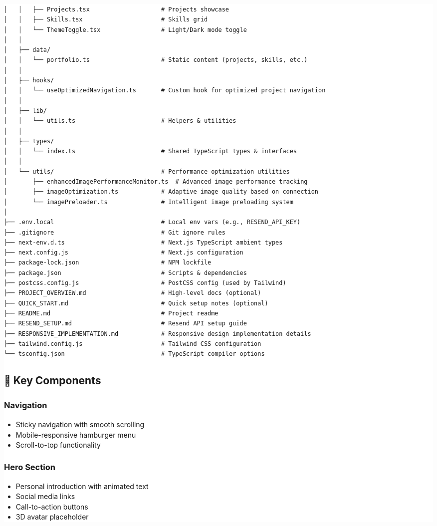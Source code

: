 ```
│   │   ├── Projects.tsx                    # Projects showcase
│   │   ├── Skills.tsx                      # Skills grid
│   │   └── ThemeToggle.tsx                 # Light/Dark mode toggle
│   │
│   ├── data/
│   │   └── portfolio.ts                    # Static content (projects, skills, etc.)
│   │
│   ├── hooks/
│   │   └── useOptimizedNavigation.ts       # Custom hook for optimized project navigation
│   │
│   ├── lib/
│   │   └── utils.ts                        # Helpers & utilities
│   │
│   ├── types/
│   │   └── index.ts                        # Shared TypeScript types & interfaces
│   │
│   └── utils/                              # Performance optimization utilities
│       ├── enhancedImagePerformanceMonitor.ts  # Advanced image performance tracking
│       ├── imageOptimization.ts            # Adaptive image quality based on connection
│       └── imagePreloader.ts               # Intelligent image preloading system
│
├── .env.local                              # Local env vars (e.g., RESEND_API_KEY)
├── .gitignore                              # Git ignore rules
├── next-env.d.ts                           # Next.js TypeScript ambient types
├── next.config.js                          # Next.js configuration
├── package-lock.json                       # NPM lockfile
├── package.json                            # Scripts & dependencies
├── postcss.config.js                       # PostCSS config (used by Tailwind)
├── PROJECT_OVERVIEW.md                     # High-level docs (optional)
├── QUICK_START.md                          # Quick setup notes (optional)
├── README.md                               # Project readme
├── RESEND_SETUP.md                         # Resend API setup guide
├── RESPONSIVE_IMPLEMENTATION.md            # Responsive design implementation details
├── tailwind.config.js                      # Tailwind CSS configuration
└── tsconfig.json                           # TypeScript compiler options
```

## 🎯 Key Components

### Navigation
- Sticky navigation with smooth scrolling
- Mobile-responsive hamburger menu
- Scroll-to-top functionality

### Hero Section
- Personal introduction with animated text
- Social media links
- Call-to-action buttons
- 3D avatar placeholder
